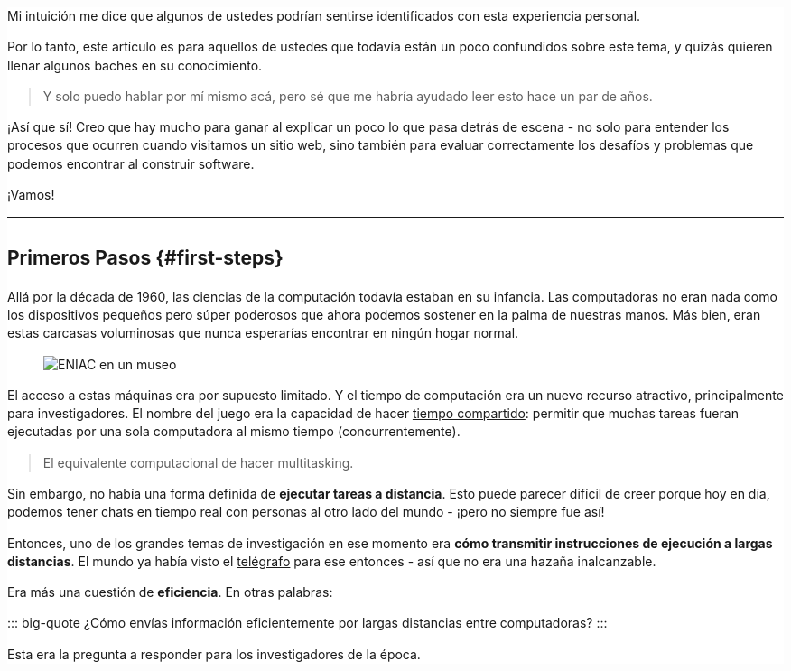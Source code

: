 
Mi intuición me dice que algunos de ustedes podrían sentirse identificados con esta experiencia personal.

Por lo tanto, este artículo es para aquellos de ustedes que todavía están un poco confundidos sobre este tema, y quizás quieren llenar algunos baches en su conocimiento.

> Y solo puedo hablar por mí mismo acá, pero sé que me habría ayudado leer esto hace un par de años.

¡Así que sí! Creo que hay mucho para ganar al explicar un poco lo que pasa detrás de escena - no solo para entender los procesos que ocurren cuando visitamos un sitio web, sino también para evaluar correctamente los desafíos y problemas que podemos encontrar al construir software.

¡Vamos!

---

## Primeros Pasos {#first-steps}

Allá por la década de 1960, las ciencias de la computación todavía estaban en su infancia. Las computadoras no eran nada como los dispositivos pequeños pero súper poderosos que ahora podemos sostener en la palma de nuestras manos. Más bien, eran estas carcasas voluminosas que nunca esperarías encontrar en ningún hogar normal.

<figure>
  <img
    src="/images/wtf-is/the-internet/eniac.jpg" 
    alt="ENIAC en un museo"
    title="Como la ENIAC, una de las primeras computadoras de propósito general construida, en 1945."
    width="600"
  />
</figure>

El acceso a estas máquinas era por supuesto limitado. Y el tiempo de computación era un nuevo recurso atractivo, principalmente para investigadores. El nombre del juego era la capacidad de hacer [tiempo compartido](https://en.wikipedia.org/wiki/Time-sharing): permitir que muchas tareas fueran ejecutadas por una sola computadora al mismo tiempo (concurrentemente).

> El equivalente computacional de hacer multitasking.

Sin embargo, no había una forma definida de **ejecutar tareas a distancia**. Esto puede parecer difícil de creer porque hoy en día, podemos tener chats en tiempo real con personas al otro lado del mundo - ¡pero no siempre fue así!

Entonces, uno de los grandes temas de investigación en ese momento era **cómo transmitir instrucciones de ejecución a largas distancias**. El mundo ya había visto el [telégrafo](https://en.wikipedia.org/wiki/Electrical_telegraph) para ese entonces - así que no era una hazaña inalcanzable.

Era más una cuestión de **eficiencia**. En otras palabras:

::: big-quote
¿Cómo envías información eficientemente por largas distancias entre computadoras?
:::

Esta era la pregunta a responder para los investigadores de la época.
